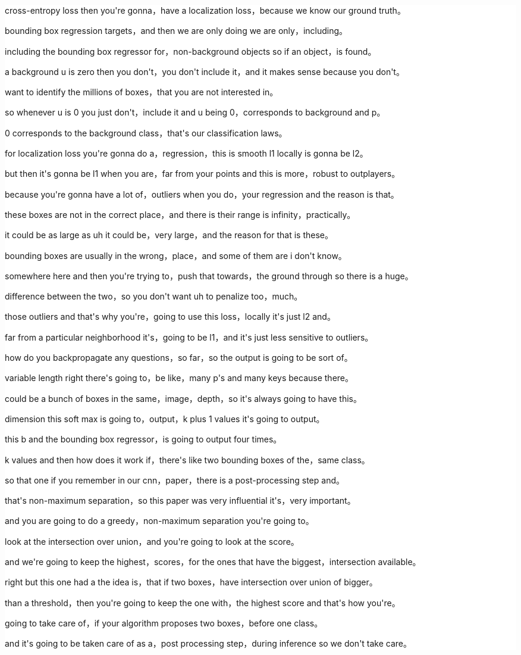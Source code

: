 cross-entropy loss then you're gonna，have a localization loss，because we know our ground truth。

bounding box regression targets，and then we are only doing we are only，including。

including the bounding box regressor for，non-background objects so if an object，is found。

a background u is zero then you don't，you don't include it，and it makes sense because you don't。

want to identify the millions of boxes，that you are not interested in。

so whenever u is 0 you just don't，include it and u being 0，corresponds to background and p。

0 corresponds to the background class，that's our classification laws。

for localization loss you're gonna do a，regression，this is smooth l1 locally is gonna be l2。

but then it's gonna be l1 when you are，far from your points and this is more，robust to outplayers。

because you're gonna have a lot of，outliers when you do，your regression and the reason is that。

these boxes are not in the correct place，and there is their range is infinity，practically。

it could be as large as uh it could be，very large，and the reason for that is these。

bounding boxes are usually in the wrong，place，and some of them are i don't know。

somewhere here and then you're trying to，push that towards，the ground through so there is a huge。

difference between the two，so you don't want uh to penalize too，much。

those outliers and that's why you're，going to use this loss，locally it's just l2 and。

far from a particular neighborhood it's，going to be l1，and it's just less sensitive to outliers。

how do you backpropagate any questions，so far，so the output is going to be sort of。

variable length right there's going to，be like，many p's and many keys because there。

could be a bunch of boxes in the same，image，depth，so it's always going to have this。

dimension this soft max is going to，output，k plus 1 values it's going to output。

this b and the bounding box regressor，is going to output four times。

k values and then how does it work if，there's like two bounding boxes of the，same class。

so that one if you remember in our cnn，paper，there is a post-processing step and。

that's non-maximum separation，so this paper was very influential it's，very important。

and you are going to do a greedy，non-maximum separation you're going to。

look at the intersection over union，and you're going to look at the score。

and we're going to keep the highest，scores，for the ones that have the biggest，intersection available。

right but this one had a the idea is，that if two boxes，have intersection over union of bigger。

than a threshold，then you're going to keep the one with，the highest score and that's how you're。

going to take care of，if your algorithm proposes two boxes，before one class。

and it's going to be taken care of as a，post processing step，during inference so we don't take care。
